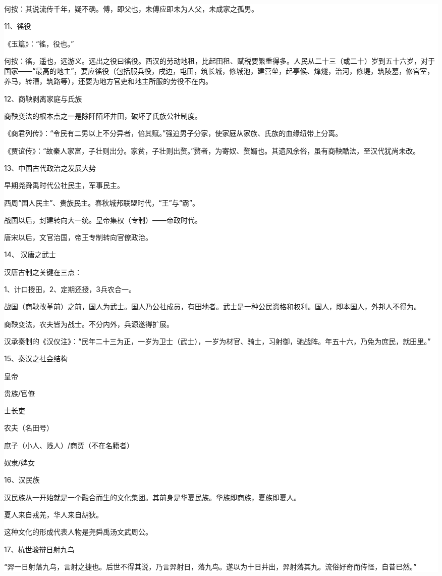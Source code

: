 何按：其说流传千年，疑不确。傅，即父也，未傅应即未为人父，未成家之孤男。

11、徭役

《玉篇》：“徭，役也。”

何按：徭，遥也，远游义。远出之役曰徭役。西汉的劳动地租，比起田租、赋税要繁重得多。人民从二十三（或二十）岁到五十六岁，对于国家——“最高的地主”，要应徭役（包括服兵役，戌边，屯田，筑长城，修城池，建营垒，起亭候、烽燧，治河，修堤，筑陵墓，修宫室，养马，转漕，筑路等），还要为地方官吏和地主所服的劳役不在内。

12、商鞅剥离家庭与氏族

商鞅变法的根本点之一是除阡陌坏井田，破坏了氏族公社制度。

《商君列传》：“令民有二男以上不分异者，倍其赋。”强迫男子分家，使家庭从家族、氏族的血缘纽带上分离。

《贾谊传》：“故秦人家富，子壮则出分。家贫，子壮则出赘。”赘者，为寄奴、赘婿也。其遗风余俗，虽有商鞅酷法，至汉代犹尚未改。

13、中国古代政治之发展大势

早期尧舜禹时代公社民主，军事民主。

西周“国人民主”、贵族民主。春秋城邦联盟时代，“王”与“霸”。

战国以后，封建转向大一统。皇帝集权（专制）——帝政时代。

唐宋以后，文官治国，帝王专制转向官僚政治。

14、 汉唐之武士

汉唐古制之关键在三点：

1、计口授田，2、定期还授，3兵农合一。

战国（商鞅改革前）之前，国人为武士。国人乃公社成员，有田地者。武士是一种公民资格和权利。国人，即本国人，外邦人不得为。

商鞅变法，农夫皆为战士。不分内外，兵源遂得扩展。

汉承秦制的《汉仪注》：“民年二十三为正，一岁为卫士（武士），一岁为材官、骑士，习射御，驰战阵。年五十六，乃免为庶民，就田里。”

15、秦汉之社会结构

皇帝

贵族/官僚

士长吏

农夫（名田号）

庶子（小人、贱人）/商贾（不在名籍者）

奴隶/婢女

16、汉民族

汉民族从一开始就是一个融合而生的文化集团。其前身是华夏民族。华族即商族，夏族即夏人。

夏人来自戎羌，华人来自胡狄。

这种文化的形成代表人物是尧舜禹汤文武周公。

17、杭世骏辩日射九乌

“羿一日射落九乌，言射之捷也。后世不得其说，乃言羿射日，落九鸟。遂以为十日并出，羿射落其九。流俗好奇而传怪，自昔已然。”
